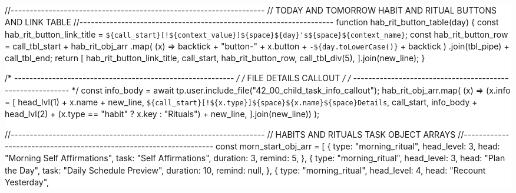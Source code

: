 //-------------------------------------------------------------------
// TODAY AND TOMORROW HABIT AND RITUAL BUTTONS AND LINK TABLE
//-------------------------------------------------------------------
function hab_rit_button_table(day) {
  const hab_rit_button_link_title = `${call_start}[!${context_value}]${space}${day}'s${space}${context_name}`;
  const hab_rit_button_row =
    call_tbl_start +
    hab_rit_obj_arr
      .map(
        (x) =>
          backtick + "button-" + x.button + `-${day.toLowerCase()}` + backtick
      )
      .join(tbl_pipe) +
    call_tbl_end;
  return [
    hab_rit_button_link_title,
    call_start,
    hab_rit_button_row,
    call_tbl_div(5),
  ].join(new_line);
}

/* ---------------------------------------------------------- */
/*                    FILE DETAILS CALLOUT                    */
/* ---------------------------------------------------------- */
const info_body = await tp.user.include_file("42_00_child_task_info_callout");
hab_rit_obj_arr.map(
  (x) =>
    (x.info = [
      head_lvl(1) + x.name + new_line,
      `${call_start}[!${x.type}]${space}${x.name}${space}Details`,
      call_start,
      info_body +
        head_lvl(2) +
        (x.type == "habit" ? x.key : "Rituals") +
        new_line,
    ].join(new_line))
);

//-------------------------------------------------------------------
// HABITS AND RITUALS TASK OBJECT ARRAYS
//-------------------------------------------------------------------
const morn_start_obj_arr = [
  {
    type: "morning_ritual",
    head_level: 3,
    head: "Morning Self Affirmations",
    task: "Self Affirmations",
    duration: 3,
    remind: 5,
  },
  {
    type: "morning_ritual",
    head_level: 3,
    head: "Plan the Day",
    task: "Daily Schedule Preview",
    duration: 10,
    remind: null,
  },
  {
    type: "morning_ritual",
    head_level: 4,
    head: "Recount Yesterday",